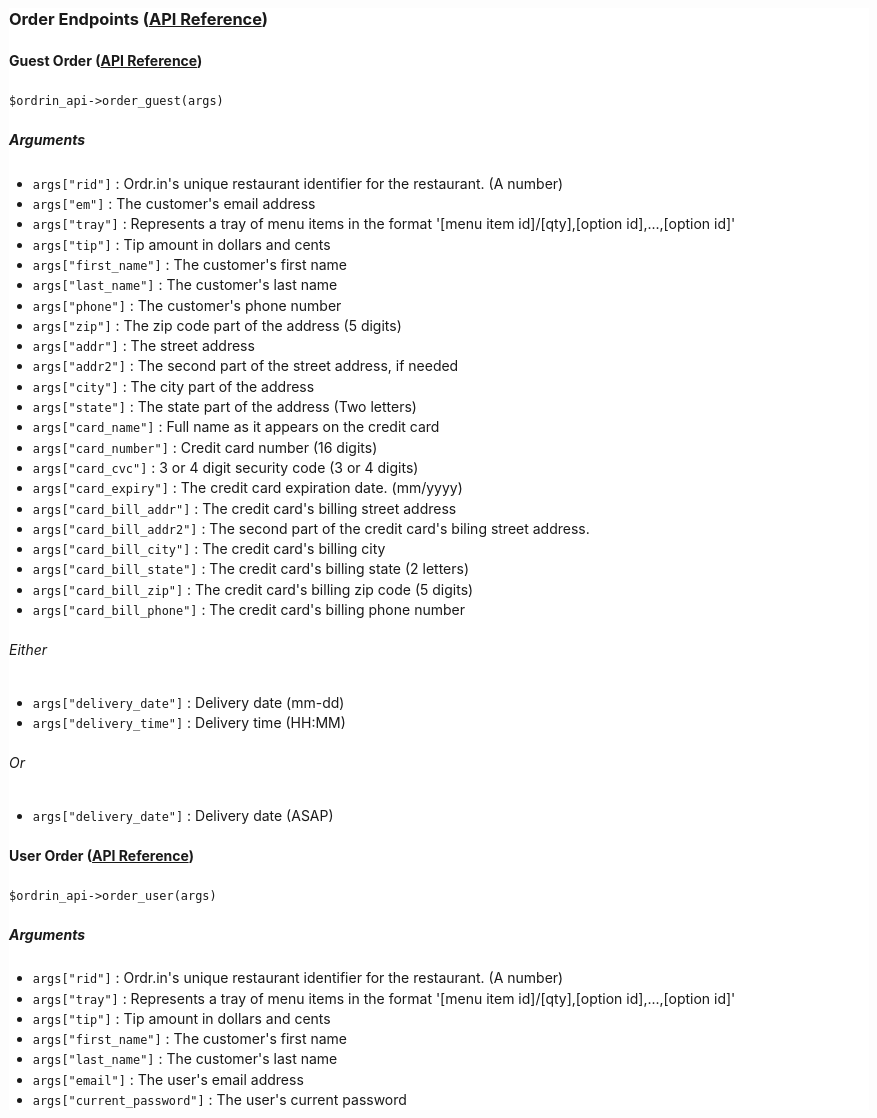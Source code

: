 
### Order Endpoints ([API Reference](http://hackfood.ordr.in/docs/order))

#### Guest Order ([API Reference](http://hackfood.ordr.in/docs/order#order_guest))

    $ordrin_api->order_guest(args)

##### Arguments
- `args["rid"]` : Ordr.in's unique restaurant identifier for the restaurant. (A number)
- `args["em"]` : The customer's email address
- `args["tray"]` : Represents a tray of menu items in the format '[menu item id]/[qty],[option id],...,[option id]'
- `args["tip"]` : Tip amount in dollars and cents
- `args["first_name"]` : The customer's first name
- `args["last_name"]` : The customer's last name
- `args["phone"]` : The customer's phone number
- `args["zip"]` : The zip code part of the address (5 digits)
- `args["addr"]` : The street address
- `args["addr2"]` : The second part of the street address, if needed
- `args["city"]` : The city part of the address
- `args["state"]` : The state part of the address (Two letters)
- `args["card_name"]` : Full name as it appears on the credit card
- `args["card_number"]` : Credit card number (16 digits)
- `args["card_cvc"]` : 3 or 4 digit security code (3 or 4 digits)
- `args["card_expiry"]` : The credit card expiration date. (mm/yyyy)
- `args["card_bill_addr"]` : The credit card's billing street address
- `args["card_bill_addr2"]` : The second part of the credit card's biling street address.
- `args["card_bill_city"]` : The credit card's billing city
- `args["card_bill_state"]` : The credit card's billing state (2 letters)
- `args["card_bill_zip"]` : The credit card's billing zip code (5 digits)
- `args["card_bill_phone"]` : The credit card's billing phone number


###### Either
- `args["delivery_date"]` : Delivery date (mm-dd)
- `args["delivery_time"]` : Delivery time (HH:MM)

###### Or
- `args["delivery_date"]` : Delivery date (ASAP)



#### User Order ([API Reference](http://hackfood.ordr.in/docs/order#order_user))

    $ordrin_api->order_user(args)

##### Arguments
- `args["rid"]` : Ordr.in's unique restaurant identifier for the restaurant. (A number)
- `args["tray"]` : Represents a tray of menu items in the format '[menu item id]/[qty],[option id],...,[option id]'
- `args["tip"]` : Tip amount in dollars and cents
- `args["first_name"]` : The customer's first name
- `args["last_name"]` : The customer's last name
- `args["email"]` : The user's email address
- `args["current_password"]` : The user's current password
